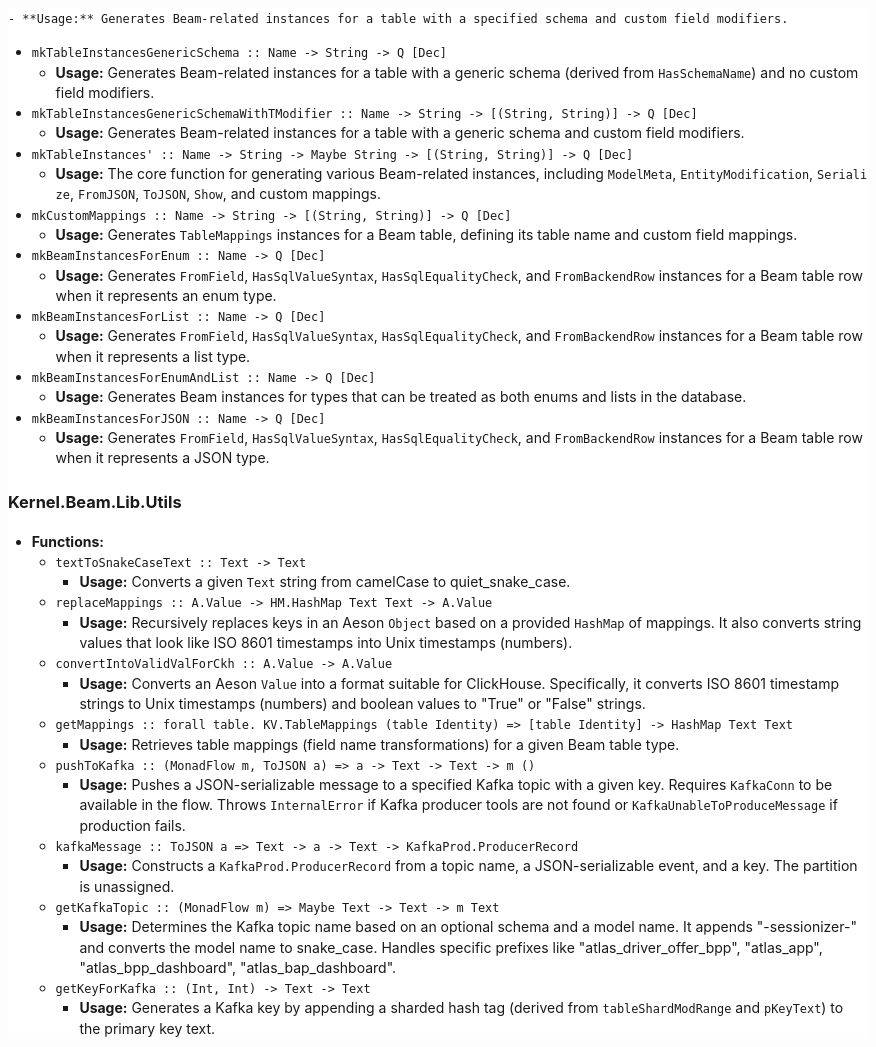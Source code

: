     - **Usage:** Generates Beam-related instances for a table with a specified schema and custom field modifiers.
  - `mkTableInstancesGenericSchema :: Name -> String -> Q [Dec]`
    - **Usage:** Generates Beam-related instances for a table with a generic schema (derived from `HasSchemaName`) and no custom field modifiers.
  - `mkTableInstancesGenericSchemaWithTModifier :: Name -> String -> [(String, String)] -> Q [Dec]`
    - **Usage:** Generates Beam-related instances for a table with a generic schema and custom field modifiers.
  - `mkTableInstances' :: Name -> String -> Maybe String -> [(String, String)] -> Q [Dec]`
    - **Usage:** The core function for generating various Beam-related instances, including `ModelMeta`, `EntityModification`, `Serialize`, `FromJSON`, `ToJSON`, `Show`, and custom mappings.
  - `mkCustomMappings :: Name -> String -> [(String, String)] -> Q [Dec]`
    - **Usage:** Generates `TableMappings` instances for a Beam table, defining its table name and custom field mappings.
  - `mkBeamInstancesForEnum :: Name -> Q [Dec]`
    - **Usage:** Generates `FromField`, `HasSqlValueSyntax`, `HasSqlEqualityCheck`, and `FromBackendRow` instances for a Beam table row when it represents an enum type.
  - `mkBeamInstancesForList :: Name -> Q [Dec]`
    - **Usage:** Generates `FromField`, `HasSqlValueSyntax`, `HasSqlEqualityCheck`, and `FromBackendRow` instances for a Beam table row when it represents a list type.
  - `mkBeamInstancesForEnumAndList :: Name -> Q [Dec]`
    - **Usage:** Generates Beam instances for types that can be treated as both enums and lists in the database.
  - `mkBeamInstancesForJSON :: Name -> Q [Dec]`
    - **Usage:** Generates `FromField`, `HasSqlValueSyntax`, `HasSqlEqualityCheck`, and `FromBackendRow` instances for a Beam table row when it represents a JSON type.

### Kernel.Beam.Lib.Utils
- **Functions:**
  - `textToSnakeCaseText :: Text -> Text`
    - **Usage:** Converts a given `Text` string from camelCase to quiet_snake_case.
  - `replaceMappings :: A.Value -> HM.HashMap Text Text -> A.Value`
    - **Usage:** Recursively replaces keys in an Aeson `Object` based on a provided `HashMap` of mappings. It also converts string values that look like ISO 8601 timestamps into Unix timestamps (numbers).
  - `convertIntoValidValForCkh :: A.Value -> A.Value`
    - **Usage:** Converts an Aeson `Value` into a format suitable for ClickHouse. Specifically, it converts ISO 8601 timestamp strings to Unix timestamps (numbers) and boolean values to "True" or "False" strings.
  - `getMappings :: forall table. KV.TableMappings (table Identity) => [table Identity] -> HashMap Text Text`
    - **Usage:** Retrieves table mappings (field name transformations) for a given Beam table type.
  - `pushToKafka :: (MonadFlow m, ToJSON a) => a -> Text -> Text -> m ()`
    - **Usage:** Pushes a JSON-serializable message to a specified Kafka topic with a given key. Requires `KafkaConn` to be available in the flow. Throws `InternalError` if Kafka producer tools are not found or `KafkaUnableToProduceMessage` if production fails.
  - `kafkaMessage :: ToJSON a => Text -> a -> Text -> KafkaProd.ProducerRecord`
    - **Usage:** Constructs a `KafkaProd.ProducerRecord` from a topic name, a JSON-serializable event, and a key. The partition is unassigned.
  - `getKafkaTopic :: (MonadFlow m) => Maybe Text -> Text -> m Text`
    - **Usage:** Determines the Kafka topic name based on an optional schema and a model name. It appends "-sessionizer-" and converts the model name to snake_case. Handles specific prefixes like "atlas_driver_offer_bpp", "atlas_app", "atlas_bpp_dashboard", "atlas_bap_dashboard".
  - `getKeyForKafka :: (Int, Int) -> Text -> Text`
    - **Usage:** Generates a Kafka key by appending a sharded hash tag (derived from `tableShardModRange` and `pKeyText`) to the primary key text.
